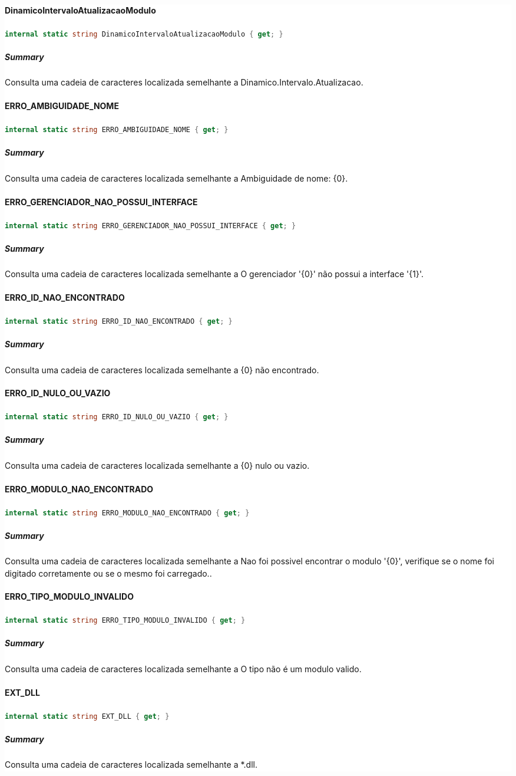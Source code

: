 #### DinamicoIntervaloAtualizacaoModulo
```csharp
internal static string DinamicoIntervaloAtualizacaoModulo { get; }
```
##### Summary
Consulta uma cadeia de caracteres localizada semelhante a Dinamico.Intervalo.Atualizacao.

#### ERRO_AMBIGUIDADE_NOME
```csharp
internal static string ERRO_AMBIGUIDADE_NOME { get; }
```
##### Summary
Consulta uma cadeia de caracteres localizada semelhante a Ambiguidade de nome: {0}.

#### ERRO_GERENCIADOR_NAO_POSSUI_INTERFACE
```csharp
internal static string ERRO_GERENCIADOR_NAO_POSSUI_INTERFACE { get; }
```
##### Summary
Consulta uma cadeia de caracteres localizada semelhante a O gerenciador '{0}' não possui a interface '{1}'.

#### ERRO_ID_NAO_ENCONTRADO
```csharp
internal static string ERRO_ID_NAO_ENCONTRADO { get; }
```
##### Summary
Consulta uma cadeia de caracteres localizada semelhante a {0} não encontrado.

#### ERRO_ID_NULO_OU_VAZIO
```csharp
internal static string ERRO_ID_NULO_OU_VAZIO { get; }
```
##### Summary
Consulta uma cadeia de caracteres localizada semelhante a {0} nulo ou vazio.

#### ERRO_MODULO_NAO_ENCONTRADO
```csharp
internal static string ERRO_MODULO_NAO_ENCONTRADO { get; }
```
##### Summary
Consulta uma cadeia de caracteres localizada semelhante a Nao foi possivel encontrar o modulo '{0}', verifique se o nome foi digitado corretamente ou se o mesmo foi carregado..

#### ERRO_TIPO_MODULO_INVALIDO
```csharp
internal static string ERRO_TIPO_MODULO_INVALIDO { get; }
```
##### Summary
Consulta uma cadeia de caracteres localizada semelhante a O tipo não é um modulo valido.

#### EXT_DLL
```csharp
internal static string EXT_DLL { get; }
```
##### Summary
Consulta uma cadeia de caracteres localizada semelhante a *.dll.
